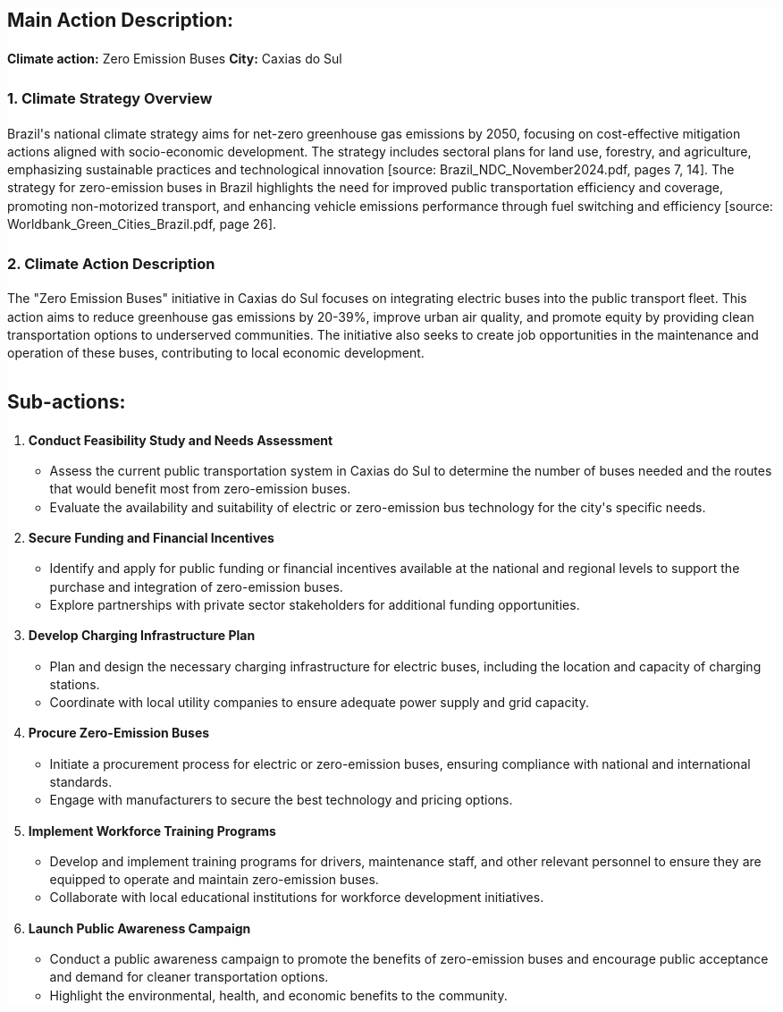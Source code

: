 ## Main Action Description: 
**Climate action:** Zero Emission Buses
**City:** Caxias do Sul

### 1. Climate Strategy Overview
Brazil's national climate strategy aims for net-zero greenhouse gas emissions by 2050, focusing on cost-effective mitigation actions aligned with socio-economic development. The strategy includes sectoral plans for land use, forestry, and agriculture, emphasizing sustainable practices and technological innovation [source: Brazil_NDC_November2024.pdf, pages 7, 14]. The strategy for zero-emission buses in Brazil highlights the need for improved public transportation efficiency and coverage, promoting non-motorized transport, and enhancing vehicle emissions performance through fuel switching and efficiency [source: Worldbank_Green_Cities_Brazil.pdf, page 26].

### 2. Climate Action Description
The "Zero Emission Buses" initiative in Caxias do Sul focuses on integrating electric buses into the public transport fleet. This action aims to reduce greenhouse gas emissions by 20-39%, improve urban air quality, and promote equity by providing clean transportation options to underserved communities. The initiative also seeks to create job opportunities in the maintenance and operation of these buses, contributing to local economic development.

## Sub-actions:

1. **Conduct Feasibility Study and Needs Assessment**
   - Assess the current public transportation system in Caxias do Sul to determine the number of buses needed and the routes that would benefit most from zero-emission buses.
   - Evaluate the availability and suitability of electric or zero-emission bus technology for the city's specific needs.

2. **Secure Funding and Financial Incentives**
   - Identify and apply for public funding or financial incentives available at the national and regional levels to support the purchase and integration of zero-emission buses.
   - Explore partnerships with private sector stakeholders for additional funding opportunities.

3. **Develop Charging Infrastructure Plan**
   - Plan and design the necessary charging infrastructure for electric buses, including the location and capacity of charging stations.
   - Coordinate with local utility companies to ensure adequate power supply and grid capacity.

4. **Procure Zero-Emission Buses**
   - Initiate a procurement process for electric or zero-emission buses, ensuring compliance with national and international standards.
   - Engage with manufacturers to secure the best technology and pricing options.

5. **Implement Workforce Training Programs**
   - Develop and implement training programs for drivers, maintenance staff, and other relevant personnel to ensure they are equipped to operate and maintain zero-emission buses.
   - Collaborate with local educational institutions for workforce development initiatives.

6. **Launch Public Awareness Campaign**
   - Conduct a public awareness campaign to promote the benefits of zero-emission buses and encourage public acceptance and demand for cleaner transportation options.
   - Highlight the environmental, health, and economic benefits to the community.
